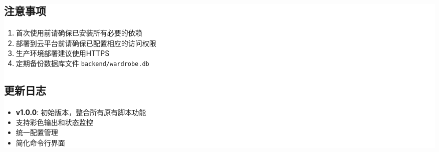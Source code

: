 ## 注意事项

1. 首次使用前请确保已安装所有必要的依赖
2. 部署到云平台前请确保已配置相应的访问权限
3. 生产环境部署建议使用HTTPS
4. 定期备份数据库文件 `backend/wardrobe.db`

## 更新日志

- **v1.0.0**: 初始版本，整合所有原有脚本功能
- 支持彩色输出和状态监控
- 统一配置管理
- 简化命令行界面 